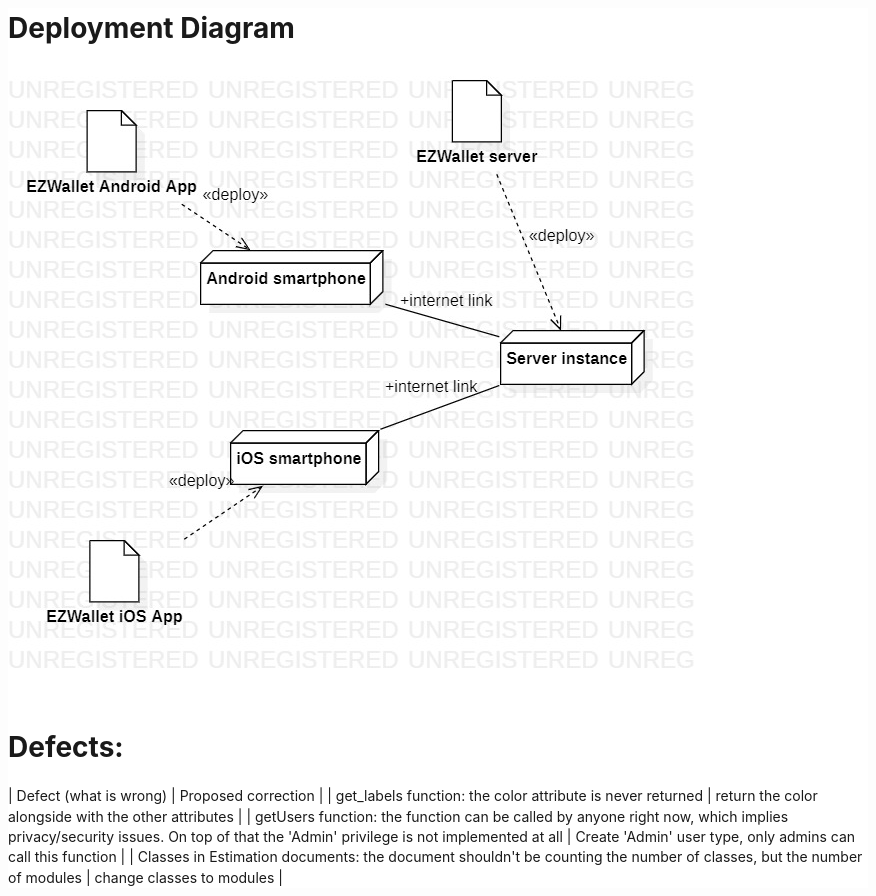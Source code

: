 # Deployment Diagram 


![Deployment](diagrams/jpg/v2/Model!Deployment_3.jpg)


# Defects:

| Defect (what is wrong) | Proposed correction |
| get_labels function: the color attribute is never returned | return the color alongside with the other attributes |
| getUsers function: the function can be called by anyone right now, which implies privacy/security issues. On top of that the 'Admin' privilege is not implemented at all | Create 'Admin' user type, only admins can call this function |
| Classes in Estimation documents: the document shouldn't be counting the number of classes, but the number of modules | change classes to modules |
